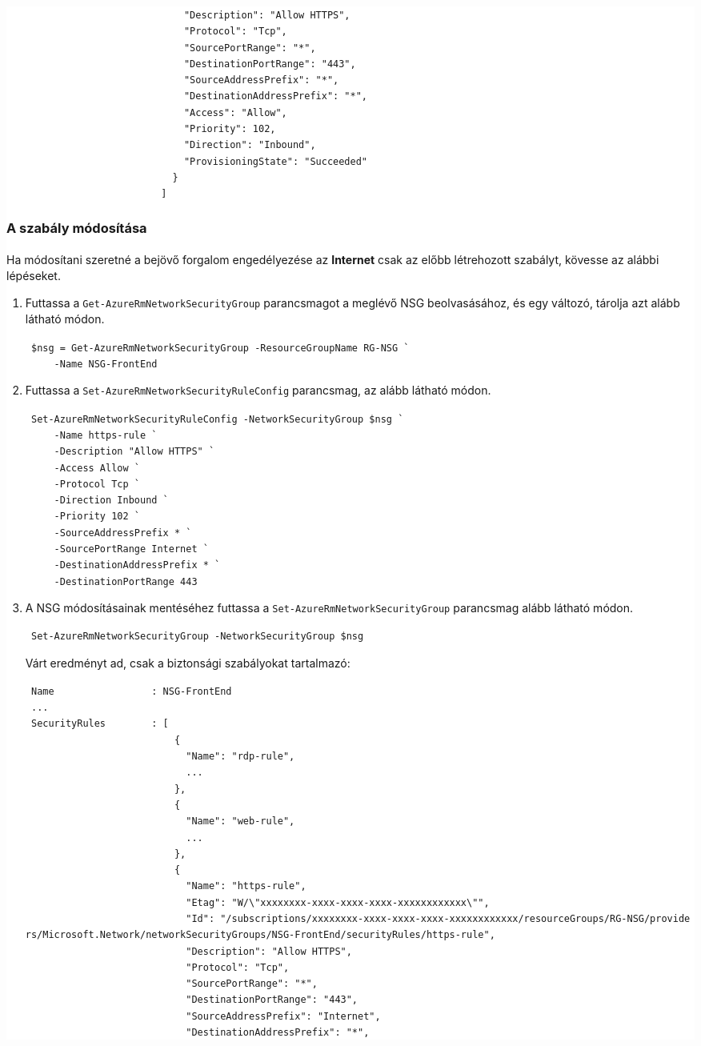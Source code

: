                                    "Description": "Allow HTTPS",
                                   "Protocol": "Tcp",
                                   "SourcePortRange": "*",
                                   "DestinationPortRange": "443",
                                   "SourceAddressPrefix": "*",
                                   "DestinationAddressPrefix": "*",
                                   "Access": "Allow",
                                   "Priority": 102,
                                   "Direction": "Inbound",
                                   "ProvisioningState": "Succeeded"
                                 }
                               ]

### <a name="change-a-rule"></a>A szabály módosítása

Ha módosítani szeretné a bejövő forgalom engedélyezése az **Internet** csak az előbb létrehozott szabályt, kövesse az alábbi lépéseket.

1. Futtassa a `Get-AzureRmNetworkSecurityGroup` parancsmagot a meglévő NSG beolvasásához, és egy változó, tárolja azt alább látható módon.

        $nsg = Get-AzureRmNetworkSecurityGroup -ResourceGroupName RG-NSG `
            -Name NSG-FrontEnd

2. Futtassa a `Set-AzureRmNetworkSecurityRuleConfig` parancsmag, az alább látható módon.

        Set-AzureRmNetworkSecurityRuleConfig -NetworkSecurityGroup $nsg `
            -Name https-rule `
            -Description "Allow HTTPS" `
            -Access Allow `
            -Protocol Tcp `
            -Direction Inbound `
            -Priority 102 `
            -SourceAddressPrefix * `
            -SourcePortRange Internet `
            -DestinationAddressPrefix * `
            -DestinationPortRange 443

3. A NSG módosításainak mentéséhez futtassa a `Set-AzureRmNetworkSecurityGroup` parancsmag alább látható módon.

        Set-AzureRmNetworkSecurityGroup -NetworkSecurityGroup $nsg

    Várt eredményt ad, csak a biztonsági szabályokat tartalmazó:

        Name                 : NSG-FrontEnd
        ...
        SecurityRules        : [
                                 {
                                   "Name": "rdp-rule",
                                   ...
                                 },
                                 {
                                   "Name": "web-rule",
                                   ...
                                 },
                                 {
                                   "Name": "https-rule",
                                   "Etag": "W/\"xxxxxxxx-xxxx-xxxx-xxxx-xxxxxxxxxxxx\"",
                                   "Id": "/subscriptions/xxxxxxxx-xxxx-xxxx-xxxx-xxxxxxxxxxxx/resourceGroups/RG-NSG/providers/Microsoft.Network/networkSecurityGroups/NSG-FrontEnd/securityRules/https-rule",
                                   "Description": "Allow HTTPS",
                                   "Protocol": "Tcp",
                                   "SourcePortRange": "*",
                                   "DestinationPortRange": "443",
                                   "SourceAddressPrefix": "Internet",
                                   "DestinationAddressPrefix": "*",